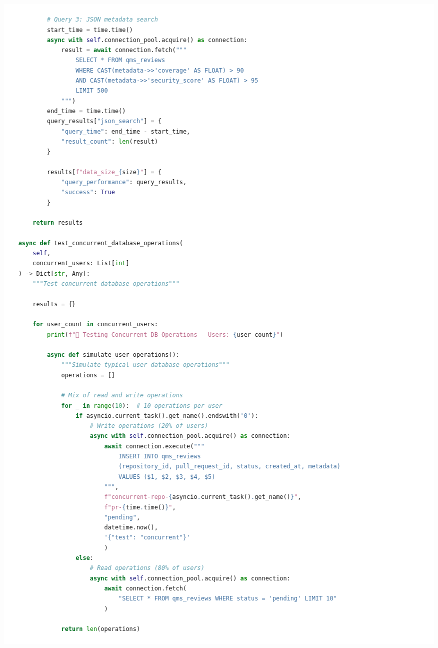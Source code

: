 ```python
            
            # Query 3: JSON metadata search
            start_time = time.time()
            async with self.connection_pool.acquire() as connection:
                result = await connection.fetch("""
                    SELECT * FROM qms_reviews 
                    WHERE CAST(metadata->>'coverage' AS FLOAT) > 90
                    AND CAST(metadata->>'security_score' AS FLOAT) > 95
                    LIMIT 500
                """)
            end_time = time.time()
            query_results["json_search"] = {
                "query_time": end_time - start_time,
                "result_count": len(result)
            }
            
            results[f"data_size_{size}"] = {
                "query_performance": query_results,
                "success": True
            }
        
        return results
    
    async def test_concurrent_database_operations(
        self, 
        concurrent_users: List[int]
    ) -> Dict[str, Any]:
        """Test concurrent database operations"""
        
        results = {}
        
        for user_count in concurrent_users:
            print(f"👥 Testing Concurrent DB Operations - Users: {user_count}")
            
            async def simulate_user_operations():
                """Simulate typical user database operations"""
                operations = []
                
                # Mix of read and write operations
                for _ in range(10):  # 10 operations per user
                    if asyncio.current_task().get_name().endswith('0'):
                        # Write operations (20% of users)
                        async with self.connection_pool.acquire() as connection:
                            await connection.execute("""
                                INSERT INTO qms_reviews 
                                (repository_id, pull_request_id, status, created_at, metadata)
                                VALUES ($1, $2, $3, $4, $5)
                            """, 
                            f"concurrent-repo-{asyncio.current_task().get_name()}",
                            f"pr-{time.time()}",
                            "pending",
                            datetime.now(),
                            '{"test": "concurrent"}'
                            )
                    else:
                        # Read operations (80% of users)
                        async with self.connection_pool.acquire() as connection:
                            await connection.fetch(
                                "SELECT * FROM qms_reviews WHERE status = 'pending' LIMIT 10"
                            )
                
                return len(operations)
            
```